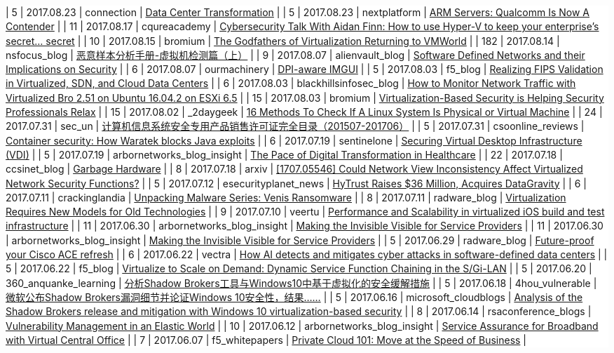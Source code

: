 | 5 | 2017.08.23 | connection | [Data Center Transformation](https://community.connection.com/data-center-transformation/) |
| 5 | 2017.08.23 | nextplatform | [ARM Servers: Qualcomm Is Now A Contender](https://www.nextplatform.com/2017/08/23/arm-servers-qualcomm-now-contender/) |
| 11 | 2017.08.17 | cqureacademy | [Cybersecurity Talk With Aidan Finn: How to use Hyper-V to keep your enterprise’s secret… secret](https://cqureacademy.com/blog/cybersecurity-talk/aidan-finn-hyper-v) |
| 10 | 2017.08.15 | bromium | [The Godfathers of Virtualization Returning to VMWorld](https://blogs.bromium.com/godfathers-virtualization-return-vmworld/) |
| 182 | 2017.08.14 | nsfocus_blog | [恶意样本分析手册-虚拟机检测篇（上）](http://blog.nsfocus.net/malicious-sample-analysis-manual-virtual-machine-test-top/) |
| 9 | 2017.08.07 | alienvault_blog | [Software Defined Networks and their Implications on Security](https://www.alienvault.com/blogs/security-essentials/software-defined-networks-and-their-implications-on-security-alienvault-experts-and-opinions-inter) |
| 6 | 2017.08.07 | ourmachinery | [DPI-aware IMGUI](http://ourmachinery.com/post/dpi-aware-imgui/) |
| 5 | 2017.08.03 | f5_blog | [Realizing FIPS Validation in Virtualized, SDN, and Cloud Data Centers](https://f5.com/about-us/blog/articles/realizing-fips-validation-in-virtualized-sdn-and-cloud-data-centers-27459) |
| 6 | 2017.08.03 | blackhillsinfosec_blog | [How to Monitor Network Traffic with Virtualized Bro 2.51 on Ubuntu 16.04.2 on ESXi 6.5](https://www.blackhillsinfosec.com/monitor-network-traffic-virtualized-bro-2-51-ubuntu-16-04-2-esxi-6-5/) |
| 15 | 2017.08.03 | bromium | [Virtualization-Based Security is Helping Security Professionals Relax](https://blogs.bromium.com/virtualization-based-security-lets-you-relax/) |
| 15 | 2017.08.02 | _2daygeek | [16 Methods To Check If A Linux System Is Physical or Virtual Machine](https://www.2daygeek.com/check-linux-system-physical-virtual-machine-virtualization-technology/) |
| 24 | 2017.07.31 | sec_un | [计算机信息系统安全专用产品销售许可证完全目录（201507-201706）](https://www.sec-un.org/%e8%ae%a1%e7%ae%97%e6%9c%ba%e4%bf%a1%e6%81%af%e7%b3%bb%e7%bb%9f%e5%ae%89%e5%85%a8%e4%b8%93%e7%94%a8%e4%ba%a7%e5%93%81%e9%94%80%e5%94%ae%e8%ae%b8%e5%8f%af%e8%af%81%e5%ae%8c%e5%85%a8%e7%9b%ae%e5%bd%95/) |
| 5 | 2017.07.31 | csoonline_reviews | [Container security: How Waratek blocks Java exploits](https://www.csoonline.com/article/3211492/application-security/container-security-how-waratek-blocks-java-exploits.html) |
| 6 | 2017.07.19 | sentinelone | [Securing Virtual Desktop Infrastructure (VDI)](https://www.sentinelone.com/blog/securing-virtual-desktop-infrastructure-vdi/) |
| 5 | 2017.07.19 | arbornetworks_blog_insight | [The Pace of Digital Transformation in Healthcare](https://www.netscout.com/news/blog/digital-transformation-healthcare) |
| 22 | 2017.07.18 | ccsinet_blog | [Garbage Hardware](https://www.ccsinet.com/blog/garbage-hardware-virtualization/) |
| 8 | 2017.07.18 | arxiv | [[1707.05546] Could Network View Inconsistency Affect Virtualized Network Security Functions?](https://arxiv.org/abs/1707.05546) |
| 5 | 2017.07.12 | esecurityplanet_news | [HyTrust Raises $36 Million, Acquires DataGravity](https://www.esecurityplanet.com/cloud/hytrust-raises-36-million-acquires-datagravity.html) |
| 6 | 2017.07.11 | crackinglandia | [Unpacking Malware Series: Venis Ransomware](https://crackinglandia.wordpress.com/2017/07/11/unpacking-malware-series-venis-ransomware/) |
| 8 | 2017.07.11 | radware_blog | [Virtualization Requires New Models for Old Technologies](https://blog.radware.com/applicationdelivery/2017/07/virtualization-new-models-old-technologies/) |
| 9 | 2017.07.10 | veertu | [Performance and Scalability in virtualized iOS build and test infrastructure](https://veertu.com/virtualized-ios-build-and-test-infrastructure/) |
| 11 | 2017.06.30 | arbornetworks_blog_insight | [Making the Invisible Visible for Service Providers](https://www.netscout.com/news/blog/visibility-service-providers) |
| 11 | 2017.06.30 | arbornetworks_blog_insight | [Making the Invisible Visible for Service Providers](https://www.netscout.com/news/blog/visibility-service-providers?language_content_entity=en) |
| 5 | 2017.06.29 | radware_blog | [Future-proof your Cisco ACE refresh](https://blog.radware.com/applicationdelivery/2017/06/future-proof-cisco-ace-refresh/) |
| 6 | 2017.06.22 | vectra | [How AI detects and mitigates cyber attacks in software-defined data centers](https://blog.vectra.ai/blog/how-ai-detects-and-mitigates-cyber-attacks-in-software-defined-data-centers) |
| 5 | 2017.06.22 | f5_blog | [Virtualize to Scale on Demand: Dynamic Service Function Chaining in the S/Gi-LAN](https://f5.com/about-us/blog/articles/virtualize-to-scale-on-demand-dynamic-service-function-chaining-in-the-s-gi-lan-27231) |
| 5 | 2017.06.20 | 360_anquanke_learning | [分析Shadow Brokers工具与Windows10中基于虚拟化的安全缓解措施](https://www.anquanke.com/post/id/86292/) |
| 5 | 2017.06.18 | 4hou_vulnerable | [微软公布Shadow Brokers漏洞细节并论证Windows 10安全性，结果……](http://www.4hou.com/vulnerable/5526.html) |
| 5 | 2017.06.16 | microsoft_cloudblogs | [Analysis of the Shadow Brokers release and mitigation with Windows 10 virtualization-based security](https://cloudblogs.microsoft.com/microsoftsecure/2017/06/16/analysis-of-the-shadow-brokers-release-and-mitigation-with-windows-10-virtualization-based-security/) |
| 8 | 2017.06.14 | rsaconference_blogs | [Vulnerability Management in an Elastic World](https://www.rsaconference.com/blogs/vulnerability-management-in-an-elastic-world) |
| 10 | 2017.06.12 | arbornetworks_blog_insight | [Service Assurance for Broadband with Virtual Central Office](https://www.netscout.com/news/press-release/service-assurance-broadband-virtual?language_content_entity=en) |
| 7 | 2017.06.07 | f5_whitepapers | [Private Cloud 101: Move at the Speed of Business](https://f5.com/resources/white-papers/private-cloud-101-move-at-the-speed-of-business-26990) |